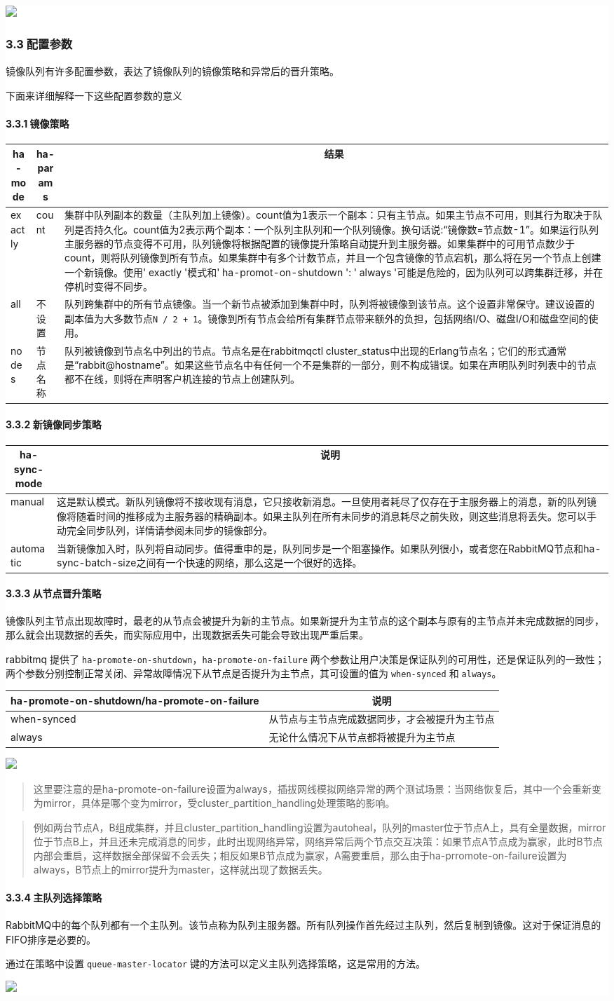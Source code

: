 ![](https://scarb-images.oss-cn-hangzhou.aliyuncs.com/img/202204091547500.png)

### 3.3 配置参数

镜像队列有许多配置参数，表达了镜像队列的镜像策略和异常后的晋升策略。

下面来详细解释一下这些配置参数的意义

#### 3.3.1 镜像策略

| ha-mode | ha-params | 结果                                                         |
| ------- | --------- | ------------------------------------------------------------ |
| exactly | count     | 集群中队列副本的数量（主队列加上镜像）。count值为1表示一个副本：只有主节点。如果主节点不可用，则其行为取决于队列是否持久化。count值为2表示两个副本：一个队列主队列和一个队列镜像。换句话说:“镜像数=节点数-1”。如果运行队列主服务器的节点变得不可用，队列镜像将根据配置的镜像提升策略自动提升到主服务器。如果集群中的可用节点数少于count，则将队列镜像到所有节点。如果集群中有多个计数节点，并且一个包含镜像的节点宕机，那么将在另一个节点上创建一个新镜像。使用' exactly '模式和' ha-promot-on-shutdown ': ' always '可能是危险的，因为队列可以跨集群迁移，并在停机时变得不同步。 |
| all     | 不设置    | 队列跨集群中的所有节点镜像。当一个新节点被添加到集群中时，队列将被镜像到该节点。这个设置非常保守。建议设置的副本值为大多数节点`N / 2 + 1`。镜像到所有节点会给所有集群节点带来额外的负担，包括网络I/O、磁盘I/O和磁盘空间的使用。 |
| nodes   | 节点名称  | 队列被镜像到节点名中列出的节点。节点名是在rabbitmqctl cluster_status中出现的Erlang节点名；它们的形式通常是“rabbit@hostname”。如果这些节点名中有任何一个不是集群的一部分，则不构成错误。如果在声明队列时列表中的节点都不在线，则将在声明客户机连接的节点上创建队列。 |

#### 3.3.2 新镜像同步策略

| ha-sync-mode | 说明                                                         |
| ------------ | ------------------------------------------------------------ |
| manual       | 这是默认模式。新队列镜像将不接收现有消息，它只接收新消息。一旦使用者耗尽了仅存在于主服务器上的消息，新的队列镜像将随着时间的推移成为主服务器的精确副本。如果主队列在所有未同步的消息耗尽之前失败，则这些消息将丢失。您可以手动完全同步队列，详情请参阅未同步的镜像部分。 |
| automatic    | 当新镜像加入时，队列将自动同步。值得重申的是，队列同步是一个阻塞操作。如果队列很小，或者您在RabbitMQ节点和ha-sync-batch-size之间有一个快速的网络，那么这是一个很好的选择。 |

#### 3.3.3 从节点晋升策略

镜像队列主节点出现故障时，最老的从节点会被提升为新的主节点。如果新提升为主节点的这个副本与原有的主节点并未完成数据的同步，那么就会出现数据的丢失，而实际应用中，出现数据丢失可能会导致出现严重后果。

rabbitmq 提供了 `ha-promote-on-shutdown`，`ha-promote-on-failure` 两个参数让用户决策是保证队列的可用性，还是保证队列的一致性；两个参数分别控制正常关闭、异常故障情况下从节点是否提升为主节点，其可设置的值为 `when-synced` 和 `always`。

| ha-promote-on-shutdown/ha-promote-on-failure | 说明                                           |
| -------------------------------------------- | ---------------------------------------------- |
| when-synced                                  | 从节点与主节点完成数据同步，才会被提升为主节点 |
| always                                       | 无论什么情况下从节点都将被提升为主节点         |

![](https://scarb-images.oss-cn-hangzhou.aliyuncs.com/img/202204082027040.png)

> 这里要注意的是ha-promote-on-failure设置为always，插拔网线模拟网络异常的两个测试场景：当网络恢复后，其中一个会重新变为mirror，具体是哪个变为mirror，受cluster_partition_handling处理策略的影响。

> 例如两台节点A，B组成集群，并且cluster_partition_handling设置为autoheal，队列的master位于节点A上，具有全量数据，mirror位于节点B上，并且还未完成消息的同步，此时出现网络异常，网络异常后两个节点交互决策：如果节点A节点成为赢家，此时B节点内部会重启，这样数据全部保留不会丢失；相反如果B节点成为赢家，A需要重启，那么由于ha-prromote-on-failure设置为always，B节点上的mirror提升为master，这样就出现了数据丢失。

#### 3.3.4 主队列选择策略

RabbitMQ中的每个队列都有一个主队列。该节点称为队列主服务器。所有队列操作首先经过主队列，然后复制到镜像。这对于保证消息的FIFO排序是必要的。

通过在策略中设置 `queue-master-locator` 键的方法可以定义主队列选择策略，这是常用的方法。

![](https://scarb-images.oss-cn-hangzhou.aliyuncs.com/img/202204091552449.png)

